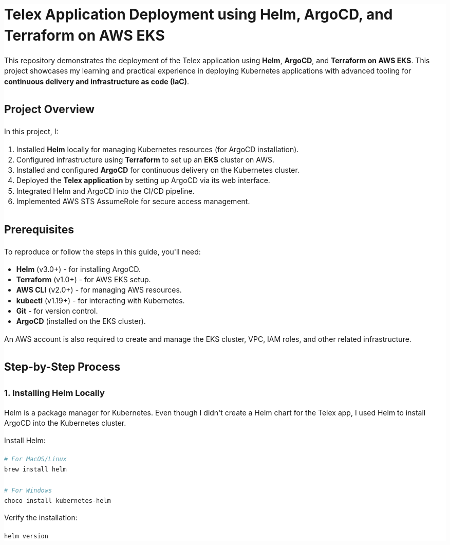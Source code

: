 # Telex Application Deployment using Helm, ArgoCD, and Terraform on AWS EKS

This repository demonstrates the deployment of the Telex application using **Helm**, **ArgoCD**, and **Terraform on AWS EKS**. This project showcases my learning and practical experience in deploying Kubernetes applications with advanced tooling for **continuous delivery and infrastructure as code (IaC)**.

## Project Overview

In this project, I:
1. Installed **Helm** locally for managing Kubernetes resources (for ArgoCD installation).
2. Configured infrastructure using **Terraform** to set up an **EKS** cluster on AWS.
3. Installed and configured **ArgoCD** for continuous delivery on the Kubernetes cluster.
4. Deployed the **Telex application** by setting up ArgoCD via its web interface.
5. Integrated Helm and ArgoCD into the CI/CD pipeline.
6. Implemented AWS STS AssumeRole for secure access management.

## Prerequisites

To reproduce or follow the steps in this guide, you'll need:

- **Helm** (v3.0+) - for installing ArgoCD.
- **Terraform** (v1.0+) - for AWS EKS setup.
- **AWS CLI** (v2.0+) - for managing AWS resources.
- **kubectl** (v1.19+) - for interacting with Kubernetes.
- **Git** - for version control.
- **ArgoCD** (installed on the EKS cluster).

An AWS account is also required to create and manage the EKS cluster, VPC, IAM roles, and other related infrastructure.

## Step-by-Step Process

### 1. Installing Helm Locally

Helm is a package manager for Kubernetes. Even though I didn't create a Helm chart for the Telex app, I used Helm to install ArgoCD into the Kubernetes cluster.

Install Helm:

```bash
# For MacOS/Linux
brew install helm

# For Windows
choco install kubernetes-helm
```

Verify the installation:

```bash
helm version
```
